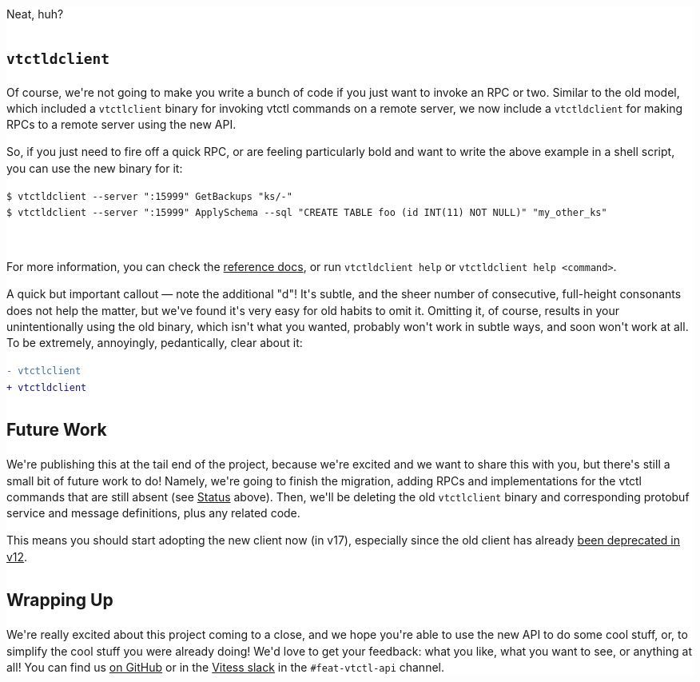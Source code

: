 Neat, huh?

## `vtctldclient`

Of course, we're not going to make you write a bunch of code if you just want to invoke an RPC or two.
Similar to the old model, which included a `vtctlclient` binary for invoking vtctl commands on a remote server, we now include a `vtctldclient` for making RPCs to a remote server using the new API.

So, if you just need to fire off a quick RPC, or are feeling particularly bold and want to write the above example in a shell script, you can use the new binary for it:

```
$ vtctldclient --server ":15999" GetBackups "ks/-"
$ vtctldclient --server ":15999" ApplySchema --sql "CREATE TABLE foo (id INT(11) NOT NULL)" "my_other_ks"
```
<br/>

For more information, you can check the [reference docs][vtctldclient_reference_docs], or run `vtctldclient help` or `vtctldclient help <command>`.

A quick but important callout &mdash; note the additional "d"!
It's subtle, and the sheer number of consecutive, full-height consonants does not help the matter, but we've found it's very easy for old habits to omit it.
Omitting it, of course, results in your unintentionally using the old binary, which isn't what you wanted, probably won't work in subtle ways, and soon won't work at all.
To be extremely, annoyingly, pedantically, clear about it:

```diff
- vtctlclient
+ vtctldclient
```

## Future Work

We're publishing this at the tail end of the project, because we're excited and we want to share this with you, but there's still a small bit of future work to do!
Namely, we're going to finish the migration, adding RPCs and implementations for the vtctl commands that are still absent (see [Status](#status) above).
Then, we'll be deleting the old `vtctlclient` binary and corresponding protobuf service and message definitions, plus any related code.

This means you should start adopting the new client now (in v17), especially since the old client has already [been deprecated in v12][vtctlcommand_deprecation].

## Wrapping Up

We're really excited about this project coming to a close, and we hope you're able to use the new API to do some cool stuff, or, to simplify the cool stuff you were already doing!
We'd love to get your feedback: what you like, what you want to see, or anything at all!
You can find us [on GitHub][vitess_repo] or in the [Vitess slack][vitess_slack] in the `#feat-vtctl-api` channel.


[initial_pr]: https://github.com/vitessio/vitess/pull/7128
[reamde]: https://www.nealstephenson.com/reamde.html
[RFC]: https://github.com/vitessio/vitess/issues/7058
[transition_guide]: ../../docs/17.0/reference/vtctldclient-transition/
[transition_table]: ../../docs/17.0/reference/vtctldclient-transition/command_diff/
[vitess_repo]: https://github.com/vitessio/vitess
[vitess_slack]: https://vitess.io/slack
[vtadmin_blog_post]: ../../blog/2022-12-05-vtadmin-intro/
[vtctlcommand_deprecation]: https://github.com/vitessio/vitess/blob/7af519e7b983a5fb6bcb87a5c1ab9e8520f2e5f2/go/cmd/vtctl/vtctl.go#L177
[vtctldclient_reference_docs]: ../../docs/17.0/reference/programs/vtctldclient/
[vtctldserver_protobuf]: https://github.com/vitessio/vitess/blob/4e28f163609d5378a34d5b021e4d16261091905c/proto/vtctlservice.proto#L33
[^1]: Is this a new oxymoron?
[^2]: Notable exceptions include `CreateKeyspace` and `Backup`, which at least did some argument checking and returned `INVALID_ARGUMENT` errors in some cases.
[^3]: While we sincerely hope your RPCs don't fail, we at least want to be helpful if they do!
[^4]: We're omitting some details here, so this won't strictly compile, but it's directionally correct as an example.